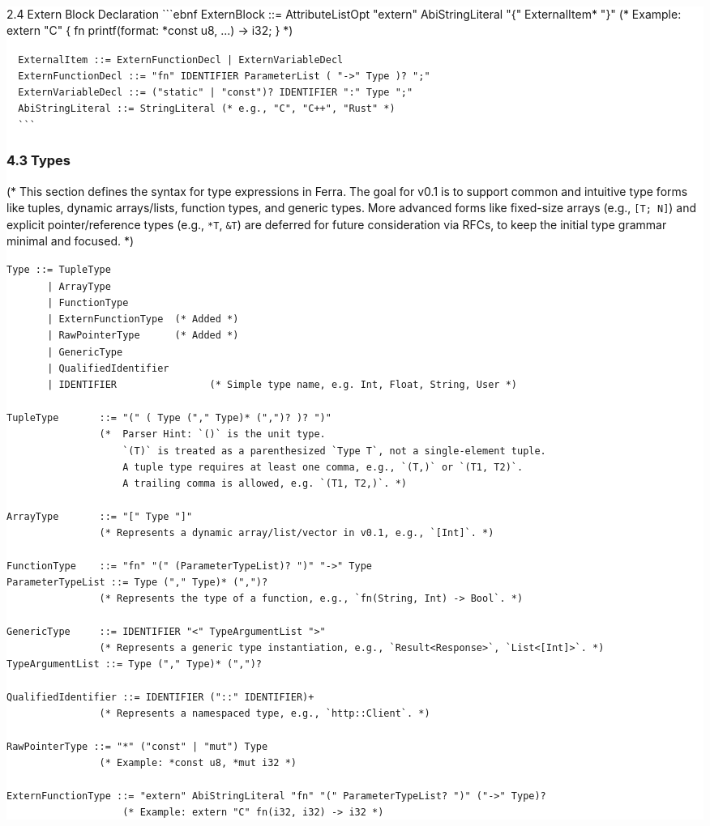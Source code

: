   2.4 Extern Block Declaration
      ```ebnf
      ExternBlock ::= AttributeListOpt "extern" AbiStringLiteral "{" ExternalItem* "}"
      (* Example: extern "C" { fn printf(format: *const u8, ...) -> i32; } *)

      ExternalItem ::= ExternFunctionDecl | ExternVariableDecl
      ExternFunctionDecl ::= "fn" IDENTIFIER ParameterList ( "->" Type )? ";"
      ExternVariableDecl ::= ("static" | "const")? IDENTIFIER ":" Type ";"
      AbiStringLiteral ::= StringLiteral (* e.g., "C", "C++", "Rust" *)
      ```

### 4.3 Types

  (*
    This section defines the syntax for type expressions in Ferra.
    The goal for v0.1 is to support common and intuitive type forms like tuples,
    dynamic arrays/lists, function types, and generic types. More advanced forms
    like fixed-size arrays (e.g., `[T; N]`) and explicit pointer/reference types
    (e.g., `*T`, `&T`) are deferred for future consideration via RFCs, to keep the
    initial type grammar minimal and focused.
  *)
  ```ebnf
  Type ::= TupleType
         | ArrayType
         | FunctionType
         | ExternFunctionType  (* Added *)
         | RawPointerType      (* Added *)
         | GenericType
         | QualifiedIdentifier
         | IDENTIFIER                (* Simple type name, e.g. Int, Float, String, User *)

  TupleType       ::= "(" ( Type ("," Type)* (",")? )? ")"
                  (*  Parser Hint: `()` is the unit type.
                      `(T)` is treated as a parenthesized `Type T`, not a single-element tuple.
                      A tuple type requires at least one comma, e.g., `(T,)` or `(T1, T2)`.
                      A trailing comma is allowed, e.g. `(T1, T2,)`. *)

  ArrayType       ::= "[" Type "]"
                  (* Represents a dynamic array/list/vector in v0.1, e.g., `[Int]`. *)

  FunctionType    ::= "fn" "(" (ParameterTypeList)? ")" "->" Type
  ParameterTypeList ::= Type ("," Type)* (",")?
                  (* Represents the type of a function, e.g., `fn(String, Int) -> Bool`. *)

  GenericType     ::= IDENTIFIER "<" TypeArgumentList ">"
                  (* Represents a generic type instantiation, e.g., `Result<Response>`, `List<[Int]>`. *)
  TypeArgumentList ::= Type ("," Type)* (",")?

  QualifiedIdentifier ::= IDENTIFIER ("::" IDENTIFIER)+
                  (* Represents a namespaced type, e.g., `http::Client`. *)

  RawPointerType ::= "*" ("const" | "mut") Type
                  (* Example: *const u8, *mut i32 *)

  ExternFunctionType ::= "extern" AbiStringLiteral "fn" "(" ParameterTypeList? ")" ("->" Type)?
                      (* Example: extern "C" fn(i32, i32) -> i32 *)
  ```
